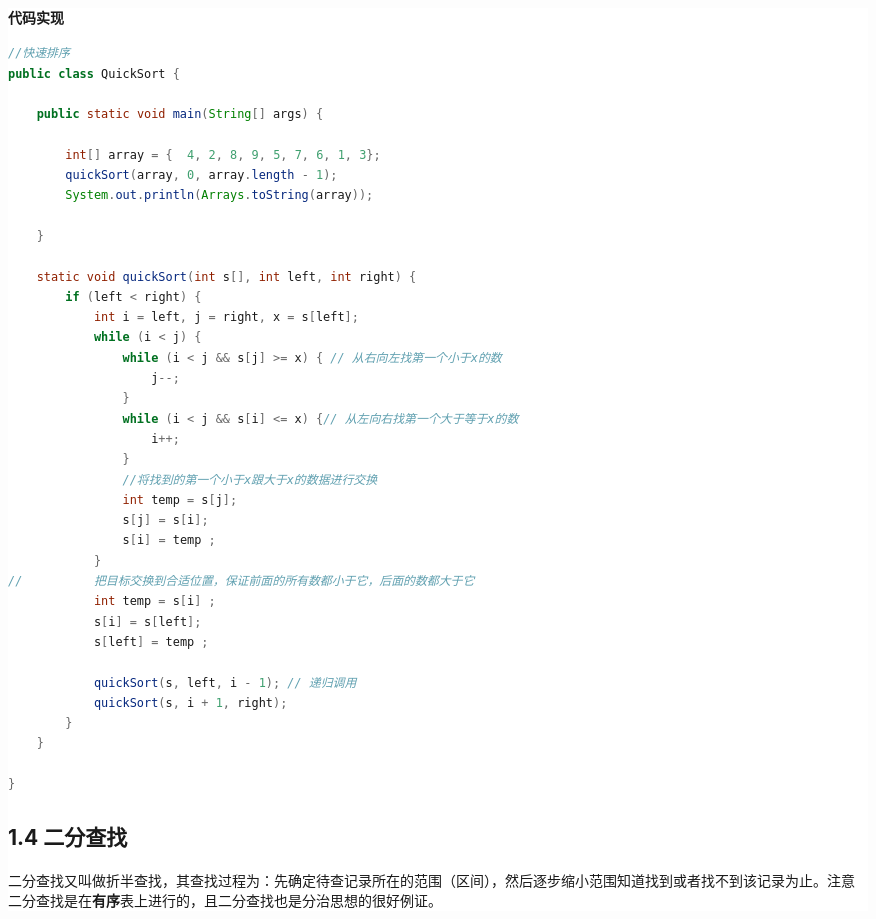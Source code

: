 

**代码实现**

```java
//快速排序
public class QuickSort {

    public static void main(String[] args) {

        int[] array = {  4, 2, 8, 9, 5, 7, 6, 1, 3};
        quickSort(array, 0, array.length - 1);
        System.out.println(Arrays.toString(array));

    }

    static void quickSort(int s[], int left, int right) {
        if (left < right) {
            int i = left, j = right, x = s[left];
            while (i < j) {
                while (i < j && s[j] >= x) { // 从右向左找第一个小于x的数
                    j--;
                }
                while (i < j && s[i] <= x) {// 从左向右找第一个大于等于x的数
                    i++;
                }
                //将找到的第一个小于x跟大于x的数据进行交换
                int temp = s[j];
                s[j] = s[i];
                s[i] = temp ;
            }
//          把目标交换到合适位置，保证前面的所有数都小于它，后面的数都大于它
            int temp = s[i] ;
            s[i] = s[left];
            s[left] = temp ;

            quickSort(s, left, i - 1); // 递归调用
            quickSort(s, i + 1, right);
        }
    }

}
```



## 1.4 二分查找

​		二分查找又叫做折半查找，其查找过程为：先确定待查记录所在的范围（区间），然后逐步缩小范围知道找到或者找不到该记录为止。注意二分查找是在**有序**表上进行的，且二分查找也是分治思想的很好例证。




